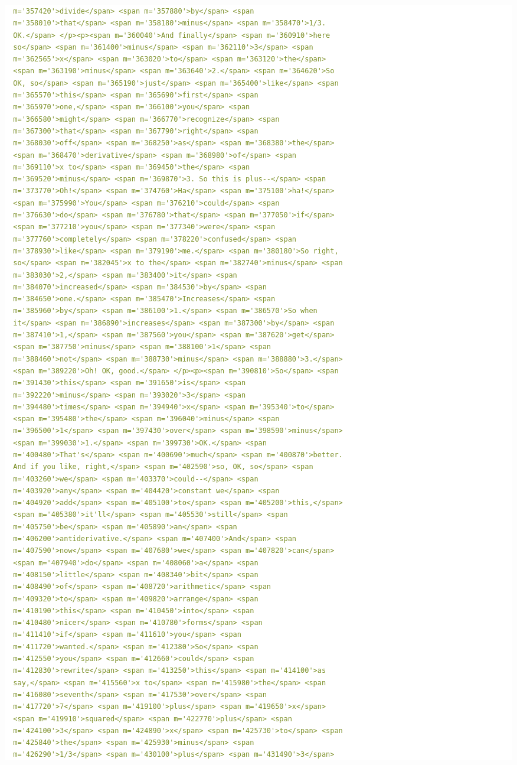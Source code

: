```yaml
  m='357420'>divide</span> <span m='357880'>by</span> <span
  m='358010'>that</span> <span m='358180'>minus</span> <span m='358470'>1/3.
  OK.</span> </p><p><span m='360040'>And finally</span> <span m='360910'>here
  so</span> <span m='361400'>minus</span> <span m='362110'>3</span> <span
  m='362565'>x</span> <span m='363020'>to</span> <span m='363120'>the</span>
  <span m='363190'>minus</span> <span m='363640'>2.</span> <span m='364620'>So
  OK, so</span> <span m='365190'>just</span> <span m='365400'>like</span> <span
  m='365570'>this</span> <span m='365690'>first</span> <span
  m='365970'>one,</span> <span m='366100'>you</span> <span
  m='366580'>might</span> <span m='366770'>recognize</span> <span
  m='367300'>that</span> <span m='367790'>right</span> <span
  m='368030'>off</span> <span m='368250'>as</span> <span m='368380'>the</span>
  <span m='368470'>derivative</span> <span m='368980'>of</span> <span
  m='369110'>x to</span> <span m='369450'>the</span> <span
  m='369520'>minus</span> <span m='369870'>3. So this is plus--</span> <span
  m='373770'>Oh!</span> <span m='374760'>Ha</span> <span m='375100'>ha!</span>
  <span m='375990'>You</span> <span m='376210'>could</span> <span
  m='376630'>do</span> <span m='376780'>that</span> <span m='377050'>if</span>
  <span m='377210'>you</span> <span m='377340'>were</span> <span
  m='377760'>completely</span> <span m='378220'>confused</span> <span
  m='378930'>like</span> <span m='379190'>me.</span> <span m='380180'>So right,
  so</span> <span m='382045'>x to the</span> <span m='382740'>minus</span> <span
  m='383030'>2,</span> <span m='383400'>it</span> <span
  m='384070'>increased</span> <span m='384530'>by</span> <span
  m='384650'>one.</span> <span m='385470'>Increases</span> <span
  m='385960'>by</span> <span m='386100'>1.</span> <span m='386570'>So when
  it</span> <span m='386890'>increases</span> <span m='387300'>by</span> <span
  m='387410'>1,</span> <span m='387560'>you</span> <span m='387620'>get</span>
  <span m='387750'>minus</span> <span m='388100'>1</span> <span
  m='388460'>not</span> <span m='388730'>minus</span> <span m='388880'>3.</span>
  <span m='389220'>Oh! OK, good.</span> </p><p><span m='390810'>So</span> <span
  m='391430'>this</span> <span m='391650'>is</span> <span
  m='392220'>minus</span> <span m='393020'>3</span> <span
  m='394480'>times</span> <span m='394940'>x</span> <span m='395340'>to</span>
  <span m='395480'>the</span> <span m='396040'>minus</span> <span
  m='396500'>1</span> <span m='397430'>over</span> <span m='398590'>minus</span>
  <span m='399030'>1.</span> <span m='399730'>OK.</span> <span
  m='400480'>That's</span> <span m='400690'>much</span> <span m='400870'>better.
  And if you like, right,</span> <span m='402590'>so, OK, so</span> <span
  m='403260'>we</span> <span m='403370'>could--</span> <span
  m='403920'>any</span> <span m='404420'>constant we</span> <span
  m='404920'>add</span> <span m='405100'>to</span> <span m='405200'>this,</span>
  <span m='405380'>it'll</span> <span m='405530'>still</span> <span
  m='405750'>be</span> <span m='405890'>an</span> <span
  m='406200'>antiderivative.</span> <span m='407400'>And</span> <span
  m='407590'>now</span> <span m='407680'>we</span> <span m='407820'>can</span>
  <span m='407940'>do</span> <span m='408060'>a</span> <span
  m='408150'>little</span> <span m='408340'>bit</span> <span
  m='408490'>of</span> <span m='408720'>arithmetic</span> <span
  m='409320'>to</span> <span m='409820'>arrange</span> <span
  m='410190'>this</span> <span m='410450'>into</span> <span
  m='410480'>nicer</span> <span m='410780'>forms</span> <span
  m='411410'>if</span> <span m='411610'>you</span> <span
  m='411720'>wanted.</span> <span m='412380'>So</span> <span
  m='412550'>you</span> <span m='412660'>could</span> <span
  m='412830'>rewrite</span> <span m='413250'>this</span> <span m='414100'>as
  say,</span> <span m='415560'>x to</span> <span m='415980'>the</span> <span
  m='416080'>seventh</span> <span m='417530'>over</span> <span
  m='417720'>7</span> <span m='419100'>plus</span> <span m='419650'>x</span>
  <span m='419910'>squared</span> <span m='422770'>plus</span> <span
  m='424100'>3</span> <span m='424890'>x</span> <span m='425730'>to</span> <span
  m='425840'>the</span> <span m='425930'>minus</span> <span
  m='426290'>1/3</span> <span m='430100'>plus</span> <span m='431490'>3</span>
```